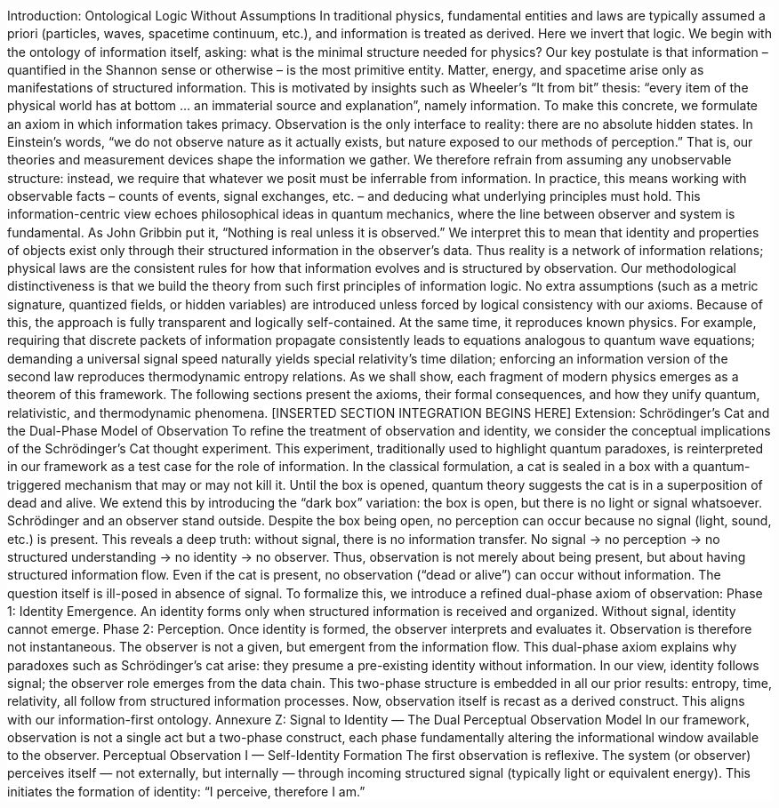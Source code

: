 Introduction: Ontological Logic Without Assumptions In traditional physics, fundamental entities and laws are typically assumed a priori (particles, waves, spacetime continuum, etc.), and information is treated as derived. Here we invert that logic. We begin with the ontology of information itself, asking: what is the minimal structure needed for physics? Our key postulate is that information – quantified in the Shannon sense or otherwise – is the most primitive entity. Matter, energy, and spacetime arise only as manifestations of structured information. This is motivated by insights such as Wheeler’s “It from bit” thesis: “every item of the physical world has at bottom … an immaterial source and explanation”, namely information.
To make this concrete, we formulate an axiom in which information takes primacy. Observation is the only interface to reality: there are no absolute hidden states. In Einstein’s words, “we do not observe nature as it actually exists, but nature exposed to our methods of perception.” That is, our theories and measurement devices shape the information we gather. We therefore refrain from assuming any unobservable structure: instead, we require that whatever we posit must be inferrable from information. In practice, this means working with observable facts – counts of events, signal exchanges, etc. – and deducing what underlying principles must hold.
This information-centric view echoes philosophical ideas in quantum mechanics, where the line between observer and system is fundamental. As John Gribbin put it, “Nothing is real unless it is observed.” We interpret this to mean that identity and properties of objects exist only through their structured information in the observer’s data. Thus reality is a network of information relations; physical laws are the consistent rules for how that information evolves and is structured by observation.
Our methodological distinctiveness is that we build the theory from such first principles of information logic. No extra assumptions (such as a metric signature, quantized fields, or hidden variables) are introduced unless forced by logical consistency with our axioms. Because of this, the approach is fully transparent and logically self-contained. At the same time, it reproduces known physics. For example, requiring that discrete packets of information propagate consistently leads to equations analogous to quantum wave equations; demanding a universal signal speed naturally yields special relativity’s time dilation; enforcing an information version of the second law reproduces thermodynamic entropy relations.
As we shall show, each fragment of modern physics emerges as a theorem of this framework. The following sections present the axioms, their formal consequences, and how they unify quantum, relativistic, and thermodynamic phenomena.
[INSERTED SECTION INTEGRATION BEGINS HERE]
Extension: Schrödinger’s Cat and the Dual-Phase Model of Observation To refine the treatment of observation and identity, we consider the conceptual implications of the Schrödinger’s Cat thought experiment. This experiment, traditionally used to highlight quantum paradoxes, is reinterpreted in our framework as a test case for the role of information.
In the classical formulation, a cat is sealed in a box with a quantum-triggered mechanism that may or may not kill it. Until the box is opened, quantum theory suggests the cat is in a superposition of dead and alive. We extend this by introducing the “dark box” variation: the box is open, but there is no light or signal whatsoever. Schrödinger and an observer stand outside. Despite the box being open, no perception can occur because no signal (light, sound, etc.) is present.
This reveals a deep truth: without signal, there is no information transfer. No signal → no perception → no structured understanding → no identity → no observer. Thus, observation is not merely about being present, but about having structured information flow. Even if the cat is present, no observation (“dead or alive”) can occur without information. The question itself is ill-posed in absence of signal.
To formalize this, we introduce a refined dual-phase axiom of observation:
Phase 1: Identity Emergence. An identity forms only when structured information is received and organized. Without signal, identity cannot emerge.
Phase 2: Perception. Once identity is formed, the observer interprets and evaluates it.
Observation is therefore not instantaneous. The observer is not a given, but emergent from the information flow. This dual-phase axiom explains why paradoxes such as Schrödinger’s cat arise: they presume a pre-existing identity without information. In our view, identity follows signal; the observer role emerges from the data chain.
This two-phase structure is embedded in all our prior results: entropy, time, relativity, all follow from structured information processes. Now, observation itself is recast as a derived construct. This aligns with our information-first ontology.
Annexure Z: Signal to Identity — The Dual Perceptual Observation Model In our framework, observation is not a single act but a two-phase construct, each phase fundamentally altering the informational window available to the observer.
Perceptual Observation I — Self-Identity Formation
The first observation is reflexive. The system (or observer) perceives itself — not externally, but internally — through incoming structured signal (typically light or equivalent energy). This initiates the formation of identity: “I perceive, therefore I am.”